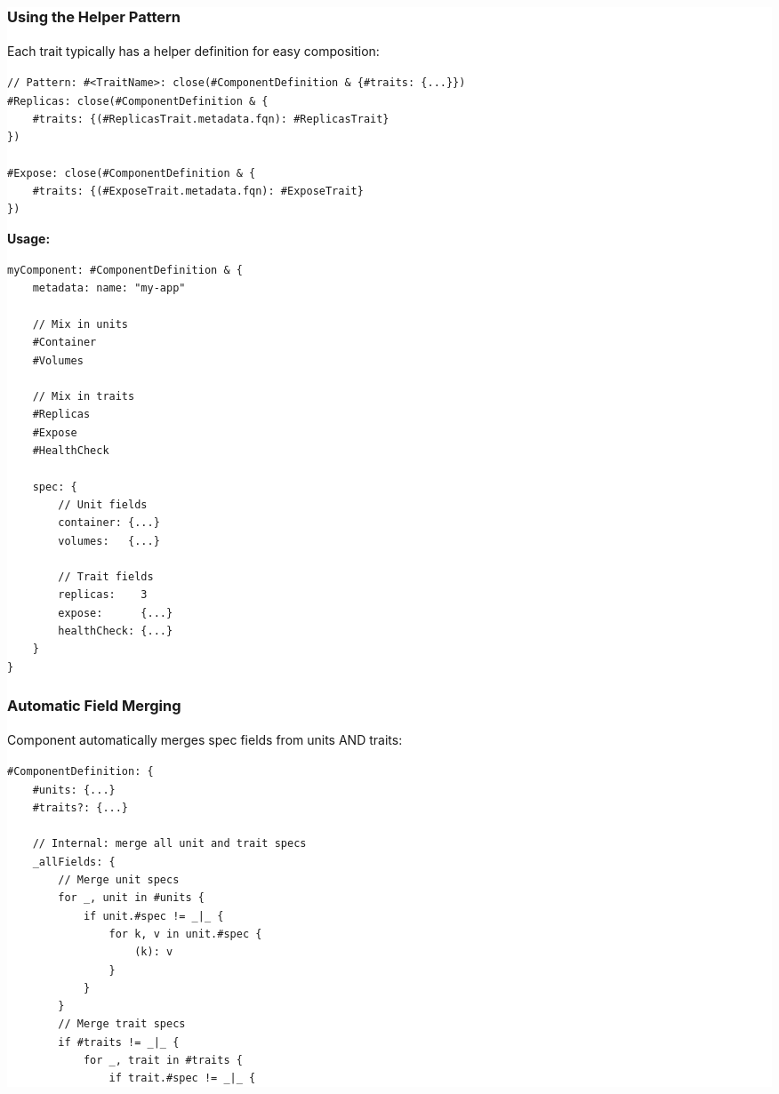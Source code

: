 ### Using the Helper Pattern

Each trait typically has a helper definition for easy composition:

```cue
// Pattern: #<TraitName>: close(#ComponentDefinition & {#traits: {...}})
#Replicas: close(#ComponentDefinition & {
    #traits: {(#ReplicasTrait.metadata.fqn): #ReplicasTrait}
})

#Expose: close(#ComponentDefinition & {
    #traits: {(#ExposeTrait.metadata.fqn): #ExposeTrait}
})
```

**Usage:**

```cue
myComponent: #ComponentDefinition & {
    metadata: name: "my-app"

    // Mix in units
    #Container
    #Volumes

    // Mix in traits
    #Replicas
    #Expose
    #HealthCheck

    spec: {
        // Unit fields
        container: {...}
        volumes:   {...}

        // Trait fields
        replicas:    3
        expose:      {...}
        healthCheck: {...}
    }
}
```

### Automatic Field Merging

Component automatically merges spec fields from units AND traits:

```cue
#ComponentDefinition: {
    #units: {...}
    #traits?: {...}

    // Internal: merge all unit and trait specs
    _allFields: {
        // Merge unit specs
        for _, unit in #units {
            if unit.#spec != _|_ {
                for k, v in unit.#spec {
                    (k): v
                }
            }
        }
        // Merge trait specs
        if #traits != _|_ {
            for _, trait in #traits {
                if trait.#spec != _|_ {
```